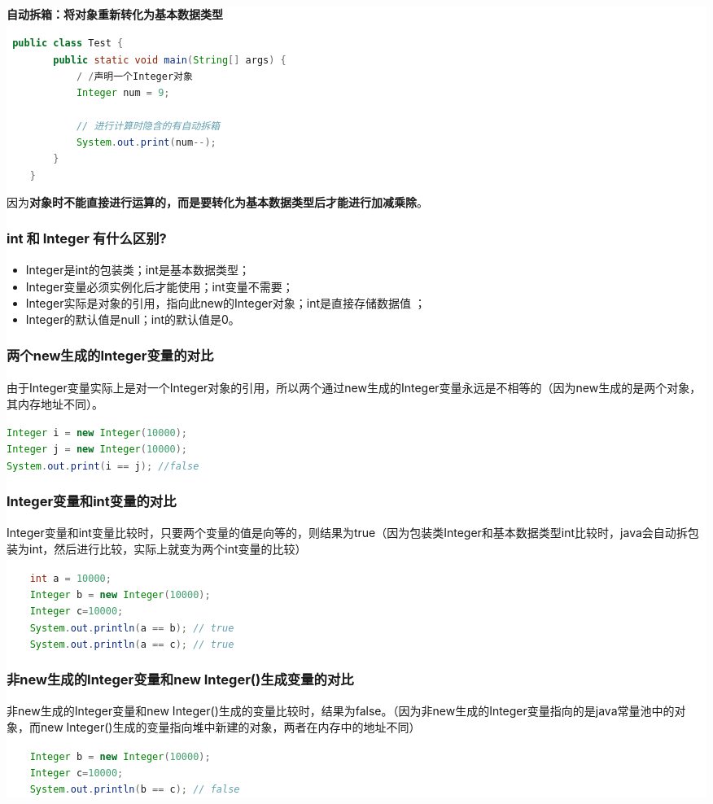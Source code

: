 **自动拆箱：将对象重新转化为基本数据类型**

```java
 public class Test {  
        public static void main(String[] args) {  
            / /声明一个Integer对象
	        Integer num = 9;
            
            // 进行计算时隐含的有自动拆箱
		    System.out.print(num--);
        }  
    }  
```

因为**对象时不能直接进行运算的，而是要转化为基本数据类型后才能进行加减乘除**。

### int 和 Integer 有什么区别?

- Integer是int的包装类；int是基本数据类型；
- Integer变量必须实例化后才能使用；int变量不需要；
- Integer实际是对象的引用，指向此new的Integer对象；int是直接存储数据值 ；
- Integer的默认值是null；int的默认值是0。

### 两个new生成的Integer变量的对比

由于Integer变量实际上是对一个Integer对象的引用，所以两个通过new生成的Integer变量永远是不相等的（因为new生成的是两个对象，其内存地址不同）。

```java
Integer i = new Integer(10000);
Integer j = new Integer(10000);
System.out.print(i == j); //false
```

### Integer变量和int变量的对比

Integer变量和int变量比较时，只要两个变量的值是向等的，则结果为true（因为包装类Integer和基本数据类型int比较时，java会自动拆包装为int，然后进行比较，实际上就变为两个int变量的比较）

```java
    int a = 10000;
    Integer b = new Integer(10000);
    Integer c=10000;
    System.out.println(a == b); // true
    System.out.println(a == c); // true
```

### 非new生成的Integer变量和new Integer()生成变量的对比

非new生成的Integer变量和new Integer()生成的变量比较时，结果为false。（因为非new生成的Integer变量指向的是java常量池中的对象，而new Integer()生成的变量指向堆中新建的对象，两者在内存中的地址不同）

```java
    Integer b = new Integer(10000);
    Integer c=10000;
    System.out.println(b == c); // false
```
